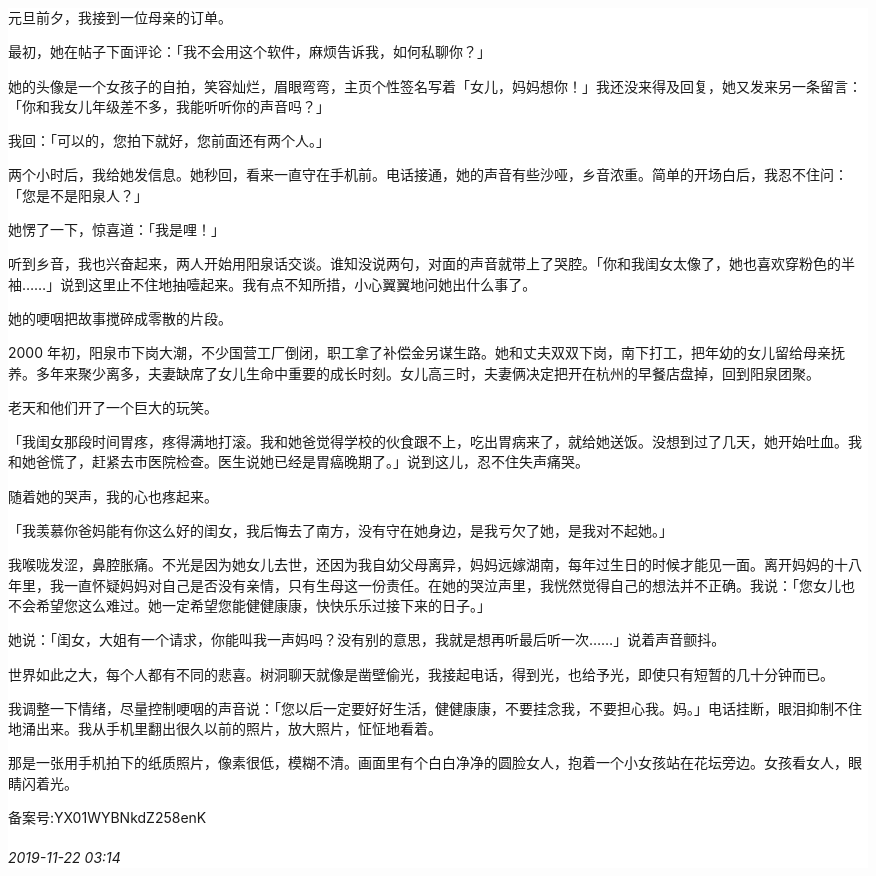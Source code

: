 
元旦前夕，我接到一位母亲的订单。


最初，她在帖子下面评论：「我不会用这个软件，麻烦告诉我，如何私聊你？」


她的头像是一个女孩子的自拍，笑容灿烂，眉眼弯弯，主页个性签名写着「女儿，妈妈想你！」我还没来得及回复，她又发来另一条留言：「你和我女儿年级差不多，我能听听你的声音吗？」


我回：「可以的，您拍下就好，您前面还有两个人。」


两个小时后，我给她发信息。她秒回，看来一直守在手机前。电话接通，她的声音有些沙哑，乡音浓重。简单的开场白后，我忍不住问：「您是不是阳泉人？」


她愣了一下，惊喜道：「我是哩！」


听到乡音，我也兴奋起来，两人开始用阳泉话交谈。谁知没说两句，对面的声音就带上了哭腔。「你和我闺女太像了，她也喜欢穿粉色的半袖……」说到这里止不住地抽噎起来。我有点不知所措，小心翼翼地问她出什么事了。


她的哽咽把故事搅碎成零散的片段。


2000 年初，阳泉市下岗大潮，不少国营工厂倒闭，职工拿了补偿金另谋生路。她和丈夫双双下岗，南下打工，把年幼的女儿留给母亲抚养。多年来聚少离多，夫妻缺席了女儿生命中重要的成长时刻。女儿高三时，夫妻俩决定把开在杭州的早餐店盘掉，回到阳泉团聚。


老天和他们开了一个巨大的玩笑。


「我闺女那段时间胃疼，疼得满地打滚。我和她爸觉得学校的伙食跟不上，吃出胃病来了，就给她送饭。没想到过了几天，她开始吐血。我和她爸慌了，赶紧去市医院检查。医生说她已经是胃癌晚期了。」说到这儿，忍不住失声痛哭。


随着她的哭声，我的心也疼起来。


「我羡慕你爸妈能有你这么好的闺女，我后悔去了南方，没有守在她身边，是我亏欠了她，是我对不起她。」


我喉咙发涩，鼻腔胀痛。不光是因为她女儿去世，还因为我自幼父母离异，妈妈远嫁湖南，每年过生日的时候才能见一面。离开妈妈的十八年里，我一直怀疑妈妈对自己是否没有亲情，只有生母这一份责任。在她的哭泣声里，我恍然觉得自己的想法并不正确。我说：「您女儿也不会希望您这么难过。她一定希望您能健健康康，快快乐乐过接下来的日子。」


她说：「闺女，大姐有一个请求，你能叫我一声妈吗？没有别的意思，我就是想再听最后听一次……」说着声音颤抖。


世界如此之大，每个人都有不同的悲喜。树洞聊天就像是凿壁偷光，我接起电话，得到光，也给予光，即使只有短暂的几十分钟而已。


我调整一下情绪，尽量控制哽咽的声音说：「您以后一定要好好生活，健健康康，不要挂念我，不要担心我。妈。」电话挂断，眼泪抑制不住地涌出来。我从手机里翻出很久以前的照片，放大照片，怔怔地看着。


那是一张用手机拍下的纸质照片，像素很低，模糊不清。画面里有个白白净净的圆脸女人，抱着一个小女孩站在花坛旁边。女孩看女人，眼睛闪着光。


备案号:YX01WYBNkdZ258enK


###### 2019-11-22 03:14
